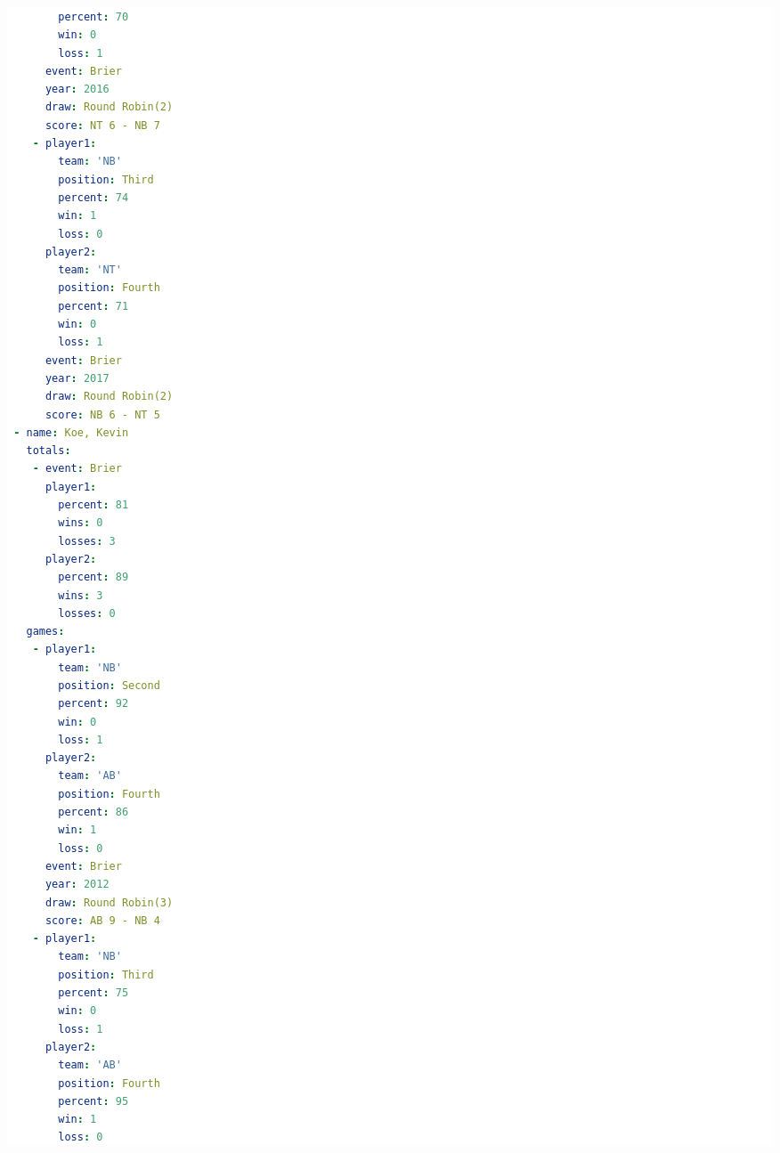 ```yaml
        percent: 70
        win: 0
        loss: 1
      event: Brier
      year: 2016
      draw: Round Robin(2)
      score: NT 6 - NB 7
    - player1:
        team: 'NB'
        position: Third
        percent: 74
        win: 1
        loss: 0
      player2:
        team: 'NT'
        position: Fourth
        percent: 71
        win: 0
        loss: 1
      event: Brier
      year: 2017
      draw: Round Robin(2)
      score: NB 6 - NT 5
 - name: Koe, Kevin
   totals:
    - event: Brier
      player1:
        percent: 81
        wins: 0
        losses: 3
      player2:
        percent: 89
        wins: 3
        losses: 0
   games:
    - player1:
        team: 'NB'
        position: Second
        percent: 92
        win: 0
        loss: 1
      player2:
        team: 'AB'
        position: Fourth
        percent: 86
        win: 1
        loss: 0
      event: Brier
      year: 2012
      draw: Round Robin(3)
      score: AB 9 - NB 4
    - player1:
        team: 'NB'
        position: Third
        percent: 75
        win: 0
        loss: 1
      player2:
        team: 'AB'
        position: Fourth
        percent: 95
        win: 1
        loss: 0
```